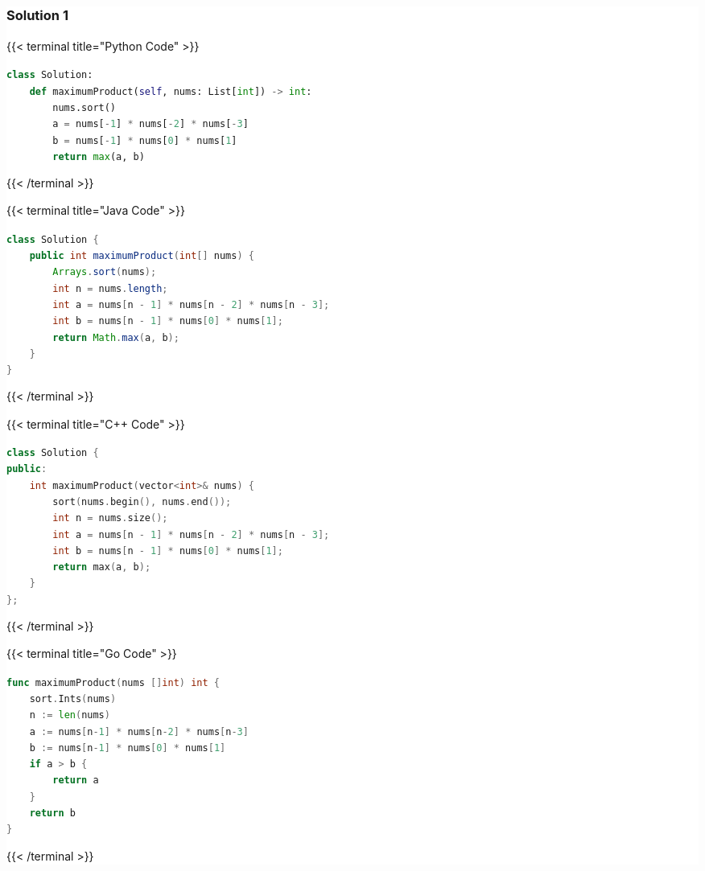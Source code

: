 ### Solution 1



{{< terminal title="Python Code" >}}
```python
class Solution:
    def maximumProduct(self, nums: List[int]) -> int:
        nums.sort()
        a = nums[-1] * nums[-2] * nums[-3]
        b = nums[-1] * nums[0] * nums[1]
        return max(a, b)
```
{{< /terminal >}}

{{< terminal title="Java Code" >}}
```java
class Solution {
    public int maximumProduct(int[] nums) {
        Arrays.sort(nums);
        int n = nums.length;
        int a = nums[n - 1] * nums[n - 2] * nums[n - 3];
        int b = nums[n - 1] * nums[0] * nums[1];
        return Math.max(a, b);
    }
}
```
{{< /terminal >}}

{{< terminal title="C++ Code" >}}
```cpp
class Solution {
public:
    int maximumProduct(vector<int>& nums) {
        sort(nums.begin(), nums.end());
        int n = nums.size();
        int a = nums[n - 1] * nums[n - 2] * nums[n - 3];
        int b = nums[n - 1] * nums[0] * nums[1];
        return max(a, b);
    }
};
```
{{< /terminal >}}

{{< terminal title="Go Code" >}}
```go
func maximumProduct(nums []int) int {
	sort.Ints(nums)
	n := len(nums)
	a := nums[n-1] * nums[n-2] * nums[n-3]
	b := nums[n-1] * nums[0] * nums[1]
	if a > b {
		return a
	}
	return b
}
```
{{< /terminal >}}
